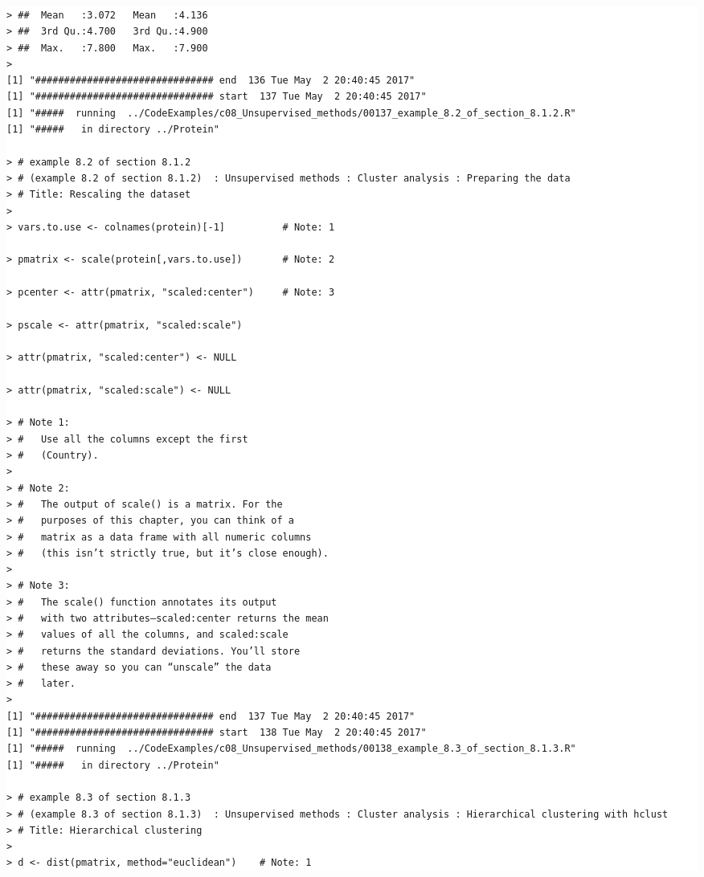     > ##  Mean   :3.072   Mean   :4.136
    > ##  3rd Qu.:4.700   3rd Qu.:4.900
    > ##  Max.   :7.800   Max.   :7.900
    > 
    [1] "############################### end  136 Tue May  2 20:40:45 2017"
    [1] "############################### start  137 Tue May  2 20:40:45 2017"
    [1] "#####  running  ../CodeExamples/c08_Unsupervised_methods/00137_example_8.2_of_section_8.1.2.R"
    [1] "#####   in directory ../Protein"

    > # example 8.2 of section 8.1.2 
    > # (example 8.2 of section 8.1.2)  : Unsupervised methods : Cluster analysis : Preparing the data 
    > # Title: Rescaling the dataset 
    > 
    > vars.to.use <- colnames(protein)[-1]          # Note: 1 

    > pmatrix <- scale(protein[,vars.to.use])       # Note: 2 

    > pcenter <- attr(pmatrix, "scaled:center")     # Note: 3 

    > pscale <- attr(pmatrix, "scaled:scale")

    > attr(pmatrix, "scaled:center") <- NULL

    > attr(pmatrix, "scaled:scale") <- NULL

    > # Note 1: 
    > #   Use all the columns except the first 
    > #   (Country). 
    > 
    > # Note 2: 
    > #   The output of scale() is a matrix. For the 
    > #   purposes of this chapter, you can think of a 
    > #   matrix as a data frame with all numeric columns 
    > #   (this isn’t strictly true, but it’s close enough). 
    > 
    > # Note 3: 
    > #   The scale() function annotates its output 
    > #   with two attributes—scaled:center returns the mean 
    > #   values of all the columns, and scaled:scale 
    > #   returns the standard deviations. You’ll store 
    > #   these away so you can “unscale” the data 
    > #   later. 
    > 
    [1] "############################### end  137 Tue May  2 20:40:45 2017"
    [1] "############################### start  138 Tue May  2 20:40:45 2017"
    [1] "#####  running  ../CodeExamples/c08_Unsupervised_methods/00138_example_8.3_of_section_8.1.3.R"
    [1] "#####   in directory ../Protein"

    > # example 8.3 of section 8.1.3 
    > # (example 8.3 of section 8.1.3)  : Unsupervised methods : Cluster analysis : Hierarchical clustering with hclust 
    > # Title: Hierarchical clustering 
    > 
    > d <- dist(pmatrix, method="euclidean")    # Note: 1 
